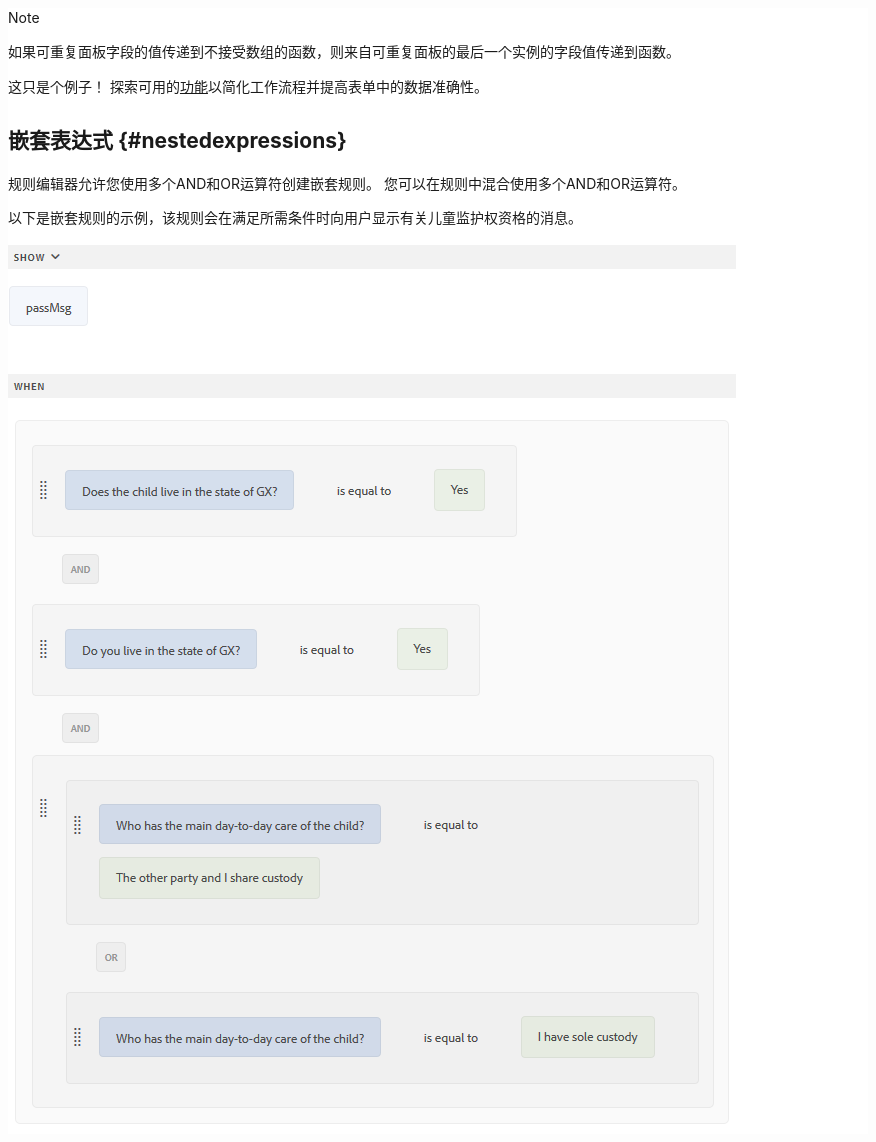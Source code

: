 >[!NOTE]
>
> 如果可重复面板字段的值传递到不接受数组的函数，则来自可重复面板的最后一个实例的字段值传递到函数。

这只是个例子！ 探索可用的[功能](#b-form-objects-and-functions-br)以简化工作流程并提高表单中的数据准确性。

## 嵌套表达式 {#nestedexpressions}

规则编辑器允许您使用多个AND和OR运算符创建嵌套规则。 您可以在规则中混合使用多个AND和OR运算符。

以下是嵌套规则的示例，该规则会在满足所需条件时向用户显示有关儿童监护权资格的消息。

![复杂表达式](assets/complexexpression.png)
